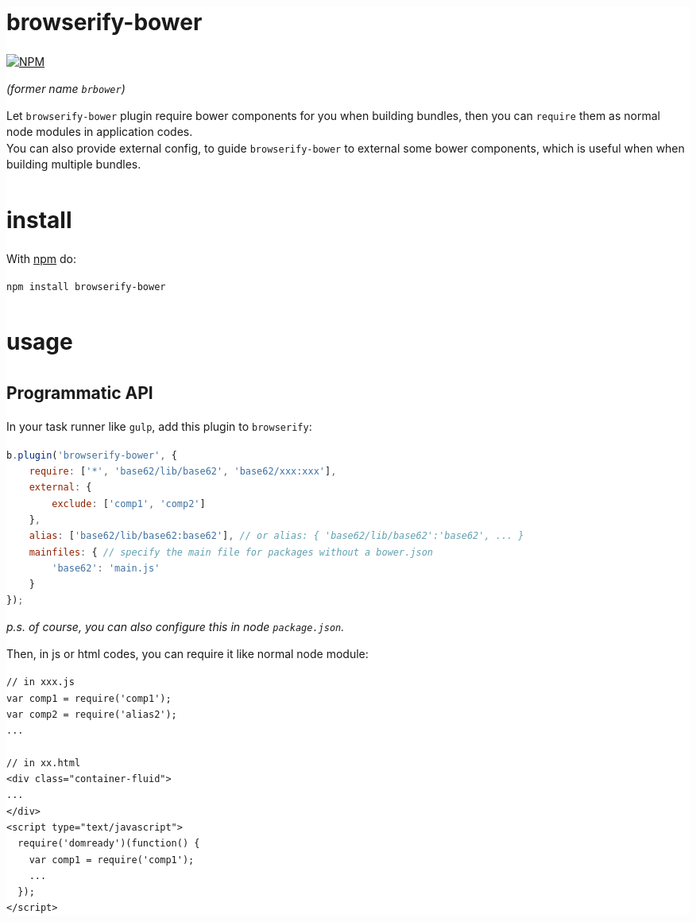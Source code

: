 browserify-bower
================

[![NPM](https://nodei.co/npm/browserify-bower.png)](https://nodei.co/npm/browserify-bower/)

_(former name `brbower`)_

Let `browserify-bower` plugin require bower components for you when building bundles, then you can `require` them as normal node modules in application codes.  
You can also provide external config, to guide `browserify-bower` to external some bower components, which is useful when when building multiple bundles.


# install

With [npm](https://npmjs.org) do:

```
npm install browserify-bower
```

# usage
## Programmatic API
In your task runner like `gulp`, add this plugin to `browserify`:
```javascript
b.plugin('browserify-bower', {
	require: ['*', 'base62/lib/base62', 'base62/xxx:xxx'],
	external: {
		exclude: ['comp1', 'comp2']
	},
	alias: ['base62/lib/base62:base62'], // or alias: { 'base62/lib/base62':'base62', ... }
	mainfiles: { // specify the main file for packages without a bower.json
		'base62': 'main.js'
	}
});
```
_p.s. of course, you can also configure this in node `package.json`._

Then, in js or html codes, you can require it like normal node module:
```
// in xxx.js
var comp1 = require('comp1');
var comp2 = require('alias2');
...

// in xx.html
<div class="container-fluid">
...
</div>
<script type="text/javascript">
  require('domready')(function() {
    var comp1 = require('comp1');
    ...
  });
</script>
```
